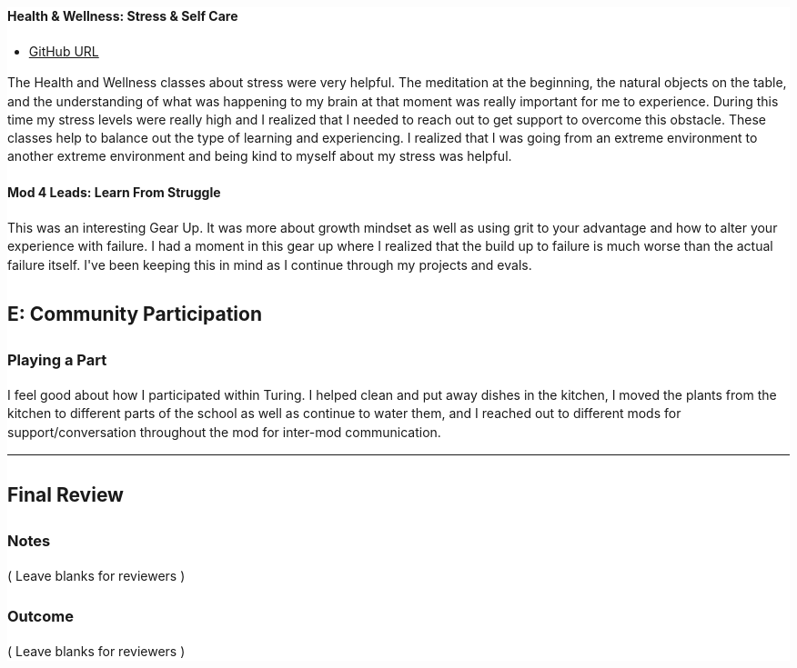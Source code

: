 #### Health & Wellness: Stress & Self Care

* [GitHub URL](https://turingschool.slack.com/files/U794DR5KL/F8R3RGX9B/well-being_self_care_101.pptx)

The Health and Wellness classes about stress were very helpful. The meditation at the beginning, the natural objects on the table, and the understanding of what was happening to my brain at that moment was really important for me to experience. During this time my stress levels were really high and I realized that I needed to reach out to get support to overcome this obstacle. These classes help to balance out the type of learning and experiencing. I realized that I was going from an extreme environment to another extreme environment and being kind to myself about my stress was helpful.

#### Mod 4 Leads: Learn From Struggle

This was an interesting Gear Up. It was more about growth mindset as well as using grit to your advantage and how to alter your experience with failure. I had a moment in this gear up where I realized that the build up to failure is much worse than the actual failure itself. I've been keeping this in mind as I continue through my projects and evals.


## E: Community Participation

### Playing a Part

I feel good about how I participated within Turing. I helped clean and put away dishes in the kitchen, I moved the plants from the kitchen to different parts of the school as well as continue to water them, and I reached out to different mods for support/conversation throughout the mod for inter-mod communication. 

------------------

## Final Review

### Notes

( Leave blanks for reviewers )

### Outcome

( Leave blanks for reviewers )
